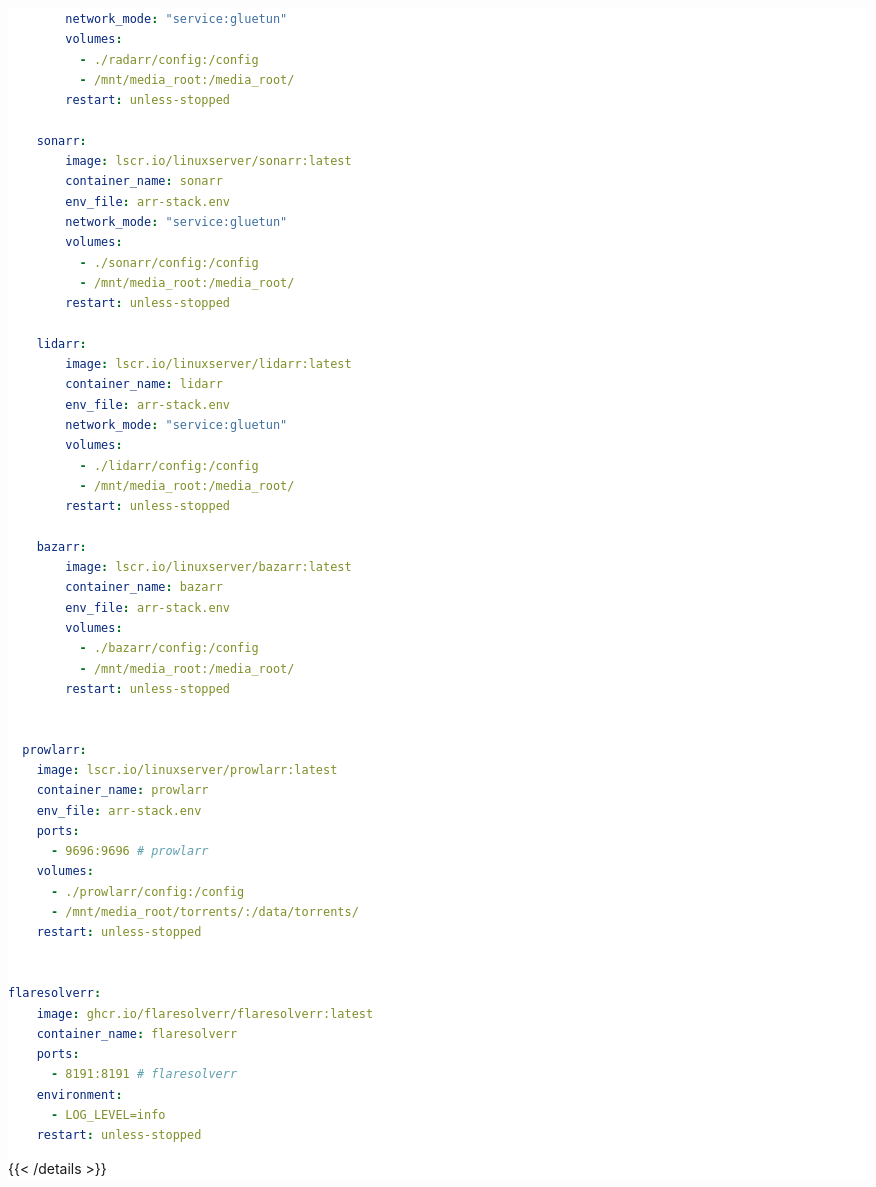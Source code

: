 ```yaml
        network_mode: "service:gluetun"
        volumes:
          - ./radarr/config:/config
          - /mnt/media_root:/media_root/
        restart: unless-stopped

    sonarr:
        image: lscr.io/linuxserver/sonarr:latest
        container_name: sonarr
        env_file: arr-stack.env
        network_mode: "service:gluetun"
        volumes:
          - ./sonarr/config:/config
          - /mnt/media_root:/media_root/
        restart: unless-stopped

    lidarr:
        image: lscr.io/linuxserver/lidarr:latest
        container_name: lidarr
        env_file: arr-stack.env
        network_mode: "service:gluetun"
        volumes:
          - ./lidarr/config:/config
          - /mnt/media_root:/media_root/
        restart: unless-stopped

    bazarr:
        image: lscr.io/linuxserver/bazarr:latest
        container_name: bazarr
        env_file: arr-stack.env
        volumes:
          - ./bazarr/config:/config
          - /mnt/media_root:/media_root/
        restart: unless-stopped

    
  prowlarr:
    image: lscr.io/linuxserver/prowlarr:latest
    container_name: prowlarr
    env_file: arr-stack.env 
    ports:
      - 9696:9696 # prowlarr
    volumes:
      - ./prowlarr/config:/config
      - /mnt/media_root/torrents/:/data/torrents/
    restart: unless-stopped


flaresolverr:
    image: ghcr.io/flaresolverr/flaresolverr:latest
    container_name: flaresolverr
    ports:
      - 8191:8191 # flaresolverr
    environment:
      - LOG_LEVEL=info
    restart: unless-stopped
```
{{< /details >}}

